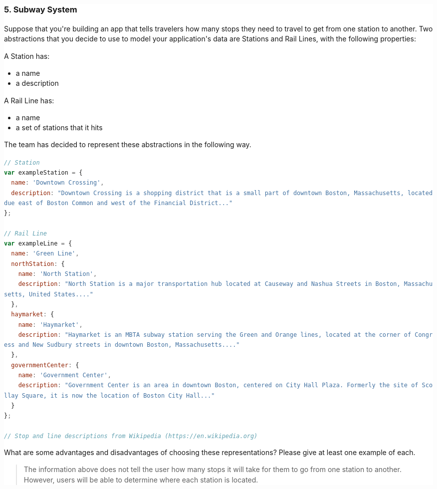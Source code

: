### 5. Subway System

Suppose that you're building an app that tells travelers how many stops they
need to travel to get from one station to another. Two abstractions that you
decide to use to model your application's data are Stations and Rail Lines, with
the following properties:

A Station has:
-   a name
-   a description

A Rail Line has:
-   a name
-   a set of stations that it hits

The team has decided to represent these abstractions in the following way.

```js
// Station
var exampleStation = {
  name: 'Downtown Crossing',
  description: "Downtown Crossing is a shopping district that is a small part of downtown Boston, Massachusetts, located due east of Boston Common and west of the Financial District..."
};

// Rail Line
var exampleLine = {
  name: 'Green Line',
  northStation: {
    name: 'North Station',
    description: "North Station is a major transportation hub located at Causeway and Nashua Streets in Boston, Massachusetts, United States...."
  },
  haymarket: {
    name: 'Haymarket',
    description: "Haymarket is an MBTA subway station serving the Green and Orange lines, located at the corner of Congress and New Sudbury streets in downtown Boston, Massachusetts...."
  },
  governmentCenter: {
    name: 'Government Center',
    description: "Government Center is an area in downtown Boston, centered on City Hall Plaza. Formerly the site of Scollay Square, it is now the location of Boston City Hall..."
  }
};

// Stop and line descriptions from Wikipedia (https://en.wikipedia.org)
```

What are some advantages and disadvantages of choosing these representations? Please give at least one example of each.

> The information above does not tell the user how many stops it will take for them to go from one station to another.
However, users will be able to determine where each station is located.
